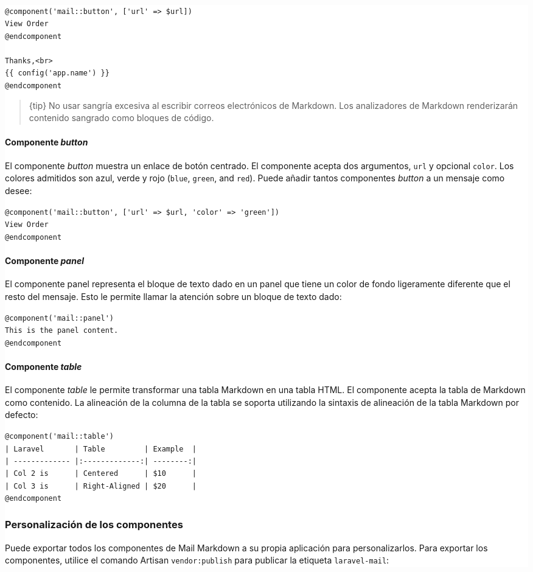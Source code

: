     @component('mail::button', ['url' => $url])
    View Order
    @endcomponent
    
    Thanks,<br>
    {{ config('app.name') }}
    @endcomponent
    

> {tip} No usar sangría excesiva al escribir correos electrónicos de Markdown. Los analizadores de Markdown renderizarán contenido sangrado como bloques de código.

#### Componente *button*

El componente *button* muestra un enlace de botón centrado. El componente acepta dos argumentos, `url` y opcional `color`. Los colores admitidos son azul, verde y rojo (`blue`, `green`, and `red`). Puede añadir tantos componentes *button* a un mensaje como desee:

    @component('mail::button', ['url' => $url, 'color' => 'green'])
    View Order
    @endcomponent
    

#### Componente *panel*

El componente panel representa el bloque de texto dado en un panel que tiene un color de fondo ligeramente diferente que el resto del mensaje. Esto le permite llamar la atención sobre un bloque de texto dado:

    @component('mail::panel')
    This is the panel content.
    @endcomponent
    

#### Componente *table*

El componente *table* le permite transformar una tabla Markdown en una tabla HTML. El componente acepta la tabla de Markdown como contenido. La alineación de la columna de la tabla se soporta utilizando la sintaxis de alineación de la tabla Markdown por defecto:

    @component('mail::table')
    | Laravel       | Table         | Example  |
    | ------------- |:-------------:| --------:|
    | Col 2 is      | Centered      | $10      |
    | Col 3 is      | Right-Aligned | $20      |
    @endcomponent
    

<a name="customizing-the-components"></a>

### Personalización de los componentes

Puede exportar todos los componentes de Mail Markdown a su propia aplicación para personalizarlos. Para exportar los componentes, utilice el comando Artisan `vendor:publish` para publicar la etiqueta `laravel-mail`:
